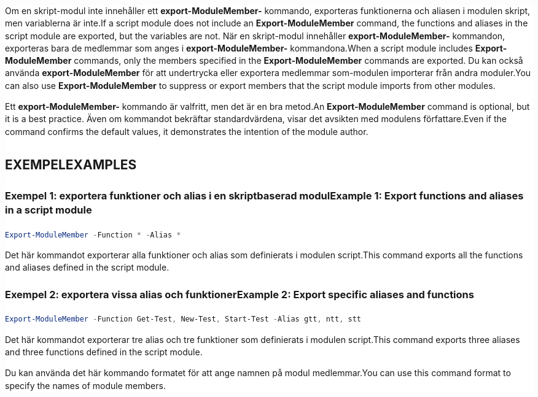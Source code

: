 <span data-ttu-id="0e2c0-111">Om en skript-modul inte innehåller ett **export-ModuleMember-** kommando, exporteras funktionerna och aliasen i modulen skript, men variablerna är inte.</span><span class="sxs-lookup"><span data-stu-id="0e2c0-111">If a script module does not include an **Export-ModuleMember** command, the functions and aliases in the script module are exported, but the variables are not.</span></span>
<span data-ttu-id="0e2c0-112">När en skript-modul innehåller **export-ModuleMember-** kommandon, exporteras bara de medlemmar som anges i **export-ModuleMember-** kommandona.</span><span class="sxs-lookup"><span data-stu-id="0e2c0-112">When a script module includes **Export-ModuleMember** commands, only the members specified in the **Export-ModuleMember** commands are exported.</span></span>
<span data-ttu-id="0e2c0-113">Du kan också använda **export-ModuleMember** för att undertrycka eller exportera medlemmar som-modulen importerar från andra moduler.</span><span class="sxs-lookup"><span data-stu-id="0e2c0-113">You can also use **Export-ModuleMember** to suppress or export members that the script module imports from other modules.</span></span>

<span data-ttu-id="0e2c0-114">Ett **export-ModuleMember-** kommando är valfritt, men det är en bra metod.</span><span class="sxs-lookup"><span data-stu-id="0e2c0-114">An **Export-ModuleMember** command is optional, but it is a best practice.</span></span>
<span data-ttu-id="0e2c0-115">Även om kommandot bekräftar standardvärdena, visar det avsikten med modulens författare.</span><span class="sxs-lookup"><span data-stu-id="0e2c0-115">Even if the command confirms the default values, it demonstrates the intention of the module author.</span></span>

## <span data-ttu-id="0e2c0-116">EXEMPEL</span><span class="sxs-lookup"><span data-stu-id="0e2c0-116">EXAMPLES</span></span>

### <span data-ttu-id="0e2c0-117">Exempel 1: exportera funktioner och alias i en skriptbaserad modul</span><span class="sxs-lookup"><span data-stu-id="0e2c0-117">Example 1: Export functions and aliases in a script module</span></span>

```powershell
Export-ModuleMember -Function * -Alias *
```

<span data-ttu-id="0e2c0-118">Det här kommandot exporterar alla funktioner och alias som definierats i modulen script.</span><span class="sxs-lookup"><span data-stu-id="0e2c0-118">This command exports all the functions and aliases defined in the script module.</span></span>

### <span data-ttu-id="0e2c0-119">Exempel 2: exportera vissa alias och funktioner</span><span class="sxs-lookup"><span data-stu-id="0e2c0-119">Example 2: Export specific aliases and functions</span></span>

```powershell
Export-ModuleMember -Function Get-Test, New-Test, Start-Test -Alias gtt, ntt, stt
```

<span data-ttu-id="0e2c0-120">Det här kommandot exporterar tre alias och tre funktioner som definierats i modulen script.</span><span class="sxs-lookup"><span data-stu-id="0e2c0-120">This command exports three aliases and three functions defined in the script module.</span></span>

<span data-ttu-id="0e2c0-121">Du kan använda det här kommando formatet för att ange namnen på modul medlemmar.</span><span class="sxs-lookup"><span data-stu-id="0e2c0-121">You can use this command format to specify the names of module members.</span></span>
